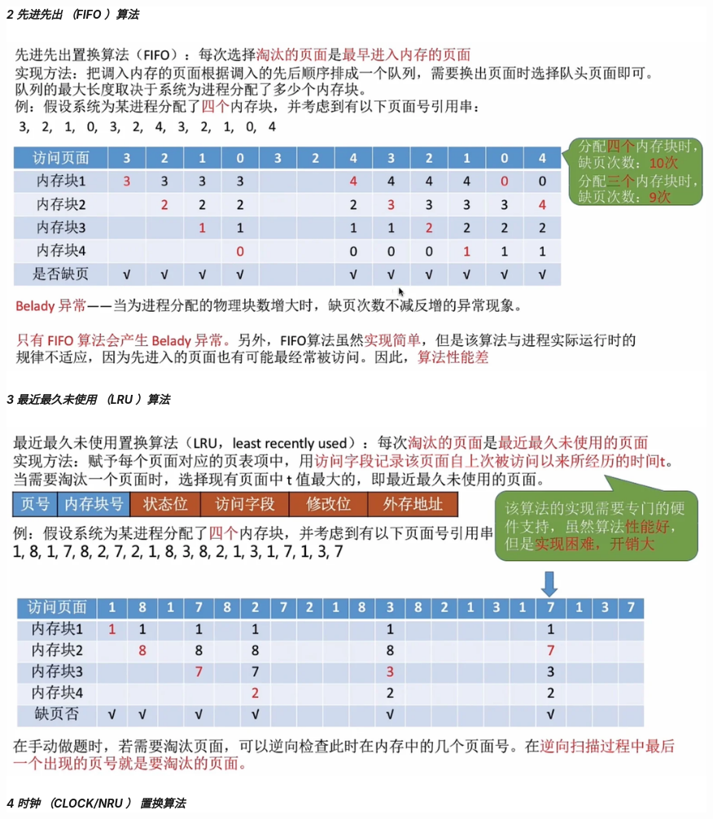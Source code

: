 ##### 2 先进先出 （FIFO ）算法  

![](./../../public/assets/os/b780589be0c74252bb86dae129bae6bf.webp)

##### 3 最近最久未使用 （LRU ）算法  

![](./../../public/assets/os/3c64309f8221447e975f793416ecd40f.webp)

##### 4 时钟 （CLOCK/NRU ） 置换算法  

